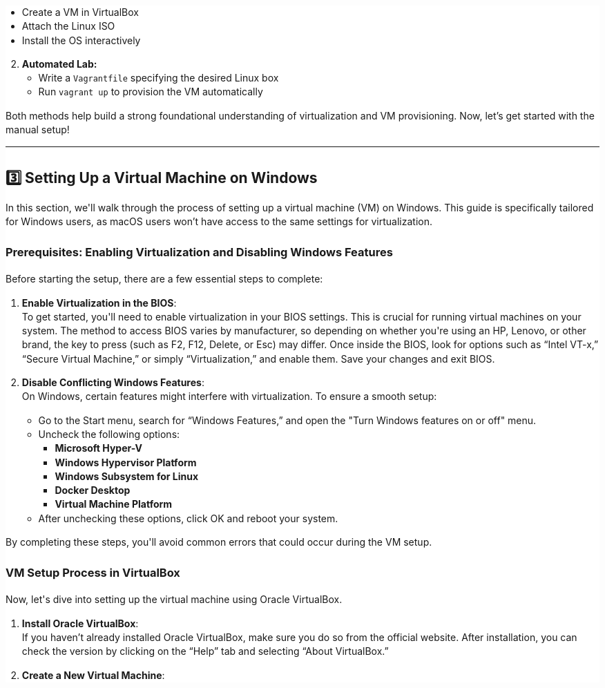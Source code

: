    - Create a VM in VirtualBox
   - Attach the Linux ISO
   - Install the OS interactively

2. **Automated Lab:**
   - Write a `Vagrantfile` specifying the desired Linux box
   - Run `vagrant up` to provision the VM automatically

Both methods help build a strong foundational understanding of virtualization and VM provisioning. Now, let’s get started with the manual setup!

---

## 3️⃣ Setting Up a Virtual Machine on Windows

In this section, we'll walk through the process of setting up a virtual machine (VM) on Windows. This guide is specifically tailored for Windows users, as macOS users won’t have access to the same settings for virtualization.

### Prerequisites: Enabling Virtualization and Disabling Windows Features

Before starting the setup, there are a few essential steps to complete:

1. **Enable Virtualization in the BIOS**:  
   To get started, you'll need to enable virtualization in your BIOS settings. This is crucial for running virtual machines on your system. The method to access BIOS varies by manufacturer, so depending on whether you're using an HP, Lenovo, or other brand, the key to press (such as F2, F12, Delete, or Esc) may differ. Once inside the BIOS, look for options such as “Intel VT-x,” “Secure Virtual Machine,” or simply “Virtualization,” and enable them. Save your changes and exit BIOS.

2. **Disable Conflicting Windows Features**:  
   On Windows, certain features might interfere with virtualization. To ensure a smooth setup:
   - Go to the Start menu, search for “Windows Features,” and open the "Turn Windows features on or off" menu.
   - Uncheck the following options:
     - **Microsoft Hyper-V**
     - **Windows Hypervisor Platform**
     - **Windows Subsystem for Linux**
     - **Docker Desktop**
     - **Virtual Machine Platform**
   - After unchecking these options, click OK and reboot your system.

By completing these steps, you'll avoid common errors that could occur during the VM setup.

### VM Setup Process in VirtualBox

Now, let's dive into setting up the virtual machine using Oracle VirtualBox.

1. **Install Oracle VirtualBox**:  
   If you haven’t already installed Oracle VirtualBox, make sure you do so from the official website. After installation, you can check the version by clicking on the “Help” tab and selecting “About VirtualBox.”

2. **Create a New Virtual Machine**:
